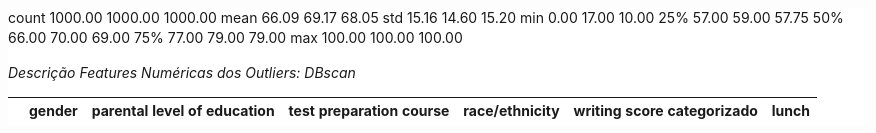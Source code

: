 <tbody>
<tr>
<td align="left">count</td>
<td align="right">1000.00</td>
<td align="right">1000.00</td>
<td align="right">1000.00</td>
</tr>
<tr>
<td align="left">mean</td>
<td align="right">66.09</td>
<td align="right">69.17</td>
<td align="right">68.05</td>
</tr>
<tr>
<td align="left">std</td>
<td align="right">15.16</td>
<td align="right">14.60</td>
<td align="right">15.20</td>
</tr>
<tr>
<td align="left">min</td>
<td align="right">0.00</td>
<td align="right">17.00</td>
<td align="right">10.00</td>
</tr>
<tr>
<td align="left">25%</td>
<td align="right">57.00</td>
<td align="right">59.00</td>
<td align="right">57.75</td>
</tr>
<tr>
<td align="left">50%</td>
<td align="right">66.00</td>
<td align="right">70.00</td>
<td align="right">69.00</td>
</tr>
<tr>
<td align="left">75%</td>
<td align="right">77.00</td>
<td align="right">79.00</td>
<td align="right">79.00</td>
</tr>
<tr>
<td align="left">max</td>
<td align="right">100.00</td>
<td align="right">100.00</td>
<td align="right">100.00</td>
</tr>
</tbody>
</table><p><em>Descrição Features Numéricas dos Outliers: DBscan</em></p>
<table>
<thead>
<tr>
<th align="left"></th>
<th align="left">gender</th>
<th align="left">parental level of education</th>
<th align="left">test preparation course</th>
<th align="left">race/ethnicity</th>
<th align="left">writing score categorizado</th>
<th align="left">lunch</th>
</tr>
</thead>
<tbody>